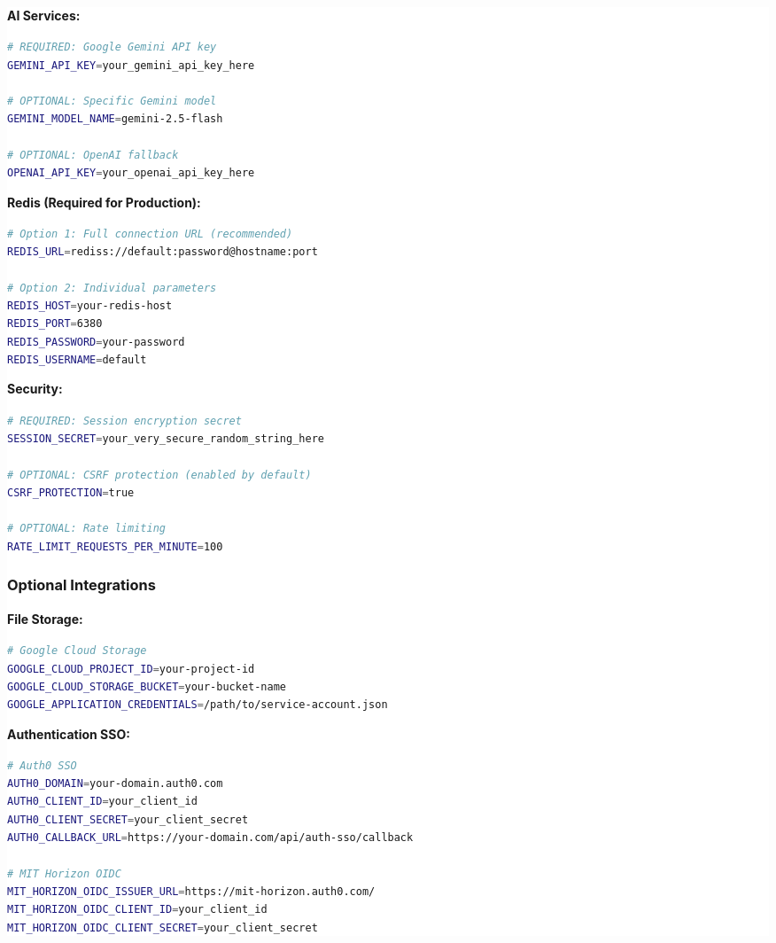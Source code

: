 **AI Services:**
```bash
# REQUIRED: Google Gemini API key
GEMINI_API_KEY=your_gemini_api_key_here

# OPTIONAL: Specific Gemini model
GEMINI_MODEL_NAME=gemini-2.5-flash

# OPTIONAL: OpenAI fallback
OPENAI_API_KEY=your_openai_api_key_here
```

**Redis (Required for Production):**
```bash
# Option 1: Full connection URL (recommended)
REDIS_URL=rediss://default:password@hostname:port

# Option 2: Individual parameters
REDIS_HOST=your-redis-host
REDIS_PORT=6380
REDIS_PASSWORD=your-password
REDIS_USERNAME=default
```

**Security:**
```bash
# REQUIRED: Session encryption secret
SESSION_SECRET=your_very_secure_random_string_here

# OPTIONAL: CSRF protection (enabled by default)
CSRF_PROTECTION=true

# OPTIONAL: Rate limiting
RATE_LIMIT_REQUESTS_PER_MINUTE=100
```

### Optional Integrations

**File Storage:**
```bash
# Google Cloud Storage
GOOGLE_CLOUD_PROJECT_ID=your-project-id
GOOGLE_CLOUD_STORAGE_BUCKET=your-bucket-name
GOOGLE_APPLICATION_CREDENTIALS=/path/to/service-account.json
```

**Authentication SSO:**
```bash
# Auth0 SSO
AUTH0_DOMAIN=your-domain.auth0.com
AUTH0_CLIENT_ID=your_client_id
AUTH0_CLIENT_SECRET=your_client_secret
AUTH0_CALLBACK_URL=https://your-domain.com/api/auth-sso/callback

# MIT Horizon OIDC
MIT_HORIZON_OIDC_ISSUER_URL=https://mit-horizon.auth0.com/
MIT_HORIZON_OIDC_CLIENT_ID=your_client_id
MIT_HORIZON_OIDC_CLIENT_SECRET=your_client_secret
```
